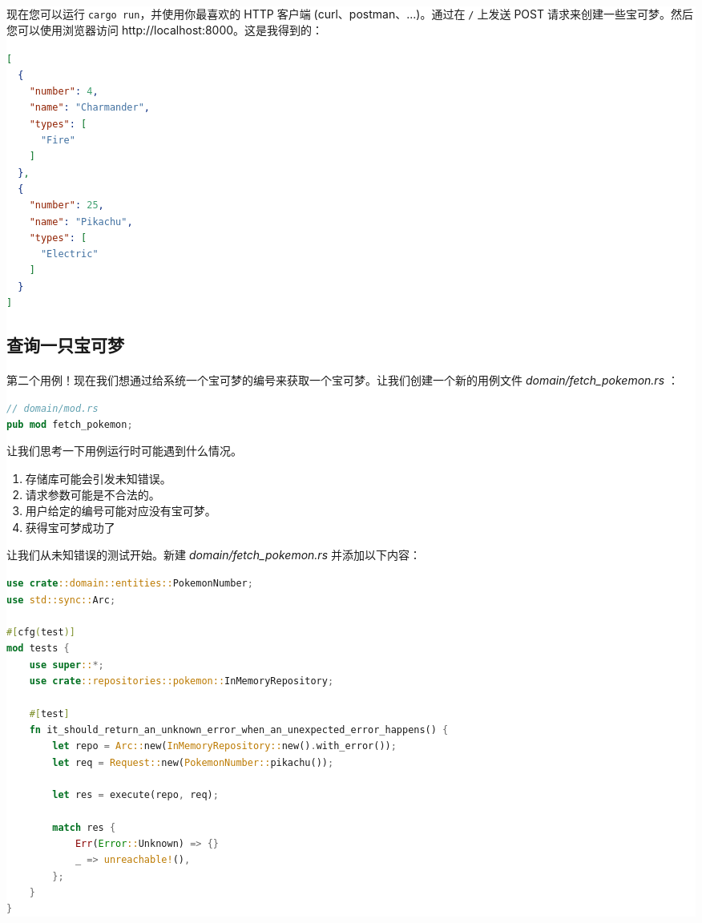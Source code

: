 现在您可以运行 `cargo run`，并使用你最喜欢的 HTTP 客户端 (curl、postman、...)。通过在 `/` 上发送 POST
请求来创建一些宝可梦。然后您可以使用浏览器访问 http://localhost:8000。这是我得到的：

```json
[
  {
    "number": 4,
    "name": "Charmander",
    "types": [
      "Fire"
    ]
  },
  {
    "number": 25,
    "name": "Pikachu",
    "types": [
      "Electric"
    ]
  }
]
```

## 查询一只宝可梦

第二个用例！现在我们想通过给系统一个宝可梦的编号来获取一个宝可梦。让我们创建一个新的用例文件 _domain/fetch\_pokemon.rs_ ：

```rs
// domain/mod.rs
pub mod fetch_pokemon;
```

让我们思考一下用例运行时可能遇到什么情况。

1. 存储库可能会引发未知错误。
2. 请求参数可能是不合法的。
3. 用户给定的编号可能对应没有宝可梦。
4. 获得宝可梦成功了

让我们从未知错误的测试开始。新建 _domain/fetch\_pokemon.rs_ 并添加以下内容：

```rs
use crate::domain::entities::PokemonNumber;
use std::sync::Arc;

#[cfg(test)]
mod tests {
    use super::*;
    use crate::repositories::pokemon::InMemoryRepository;

    #[test]
    fn it_should_return_an_unknown_error_when_an_unexpected_error_happens() {
        let repo = Arc::new(InMemoryRepository::new().with_error());
        let req = Request::new(PokemonNumber::pikachu());

        let res = execute(repo, req);

        match res {
            Err(Error::Unknown) => {}
            _ => unreachable!(),
        };
    }
}
```
